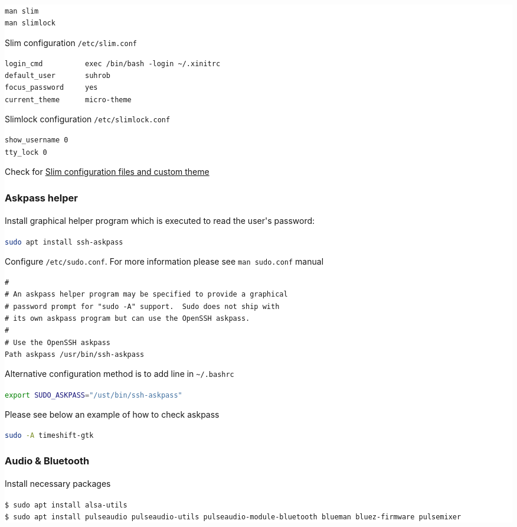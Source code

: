 ```
man slim
man slimlock
```

Slim configuration `/etc/slim.conf`

```
login_cmd          exec /bin/bash -login ~/.xinitrc
default_user       suhrob
focus_password     yes
current_theme      micro-theme
```

Slimlock configuration `/etc/slimlock.conf`

```
show_username 0
tty_lock 0
```

Check for [Slim configuration files and custom theme](sources/slim-files/)

### Askpass helper

Install graphical helper program which is executed to read the user's password:

```bash
sudo apt install ssh-askpass
```

Configure `/etc/sudo.conf`. For more information please see `man sudo.conf` manual

```
#
# An askpass helper program may be specified to provide a graphical
# password prompt for "sudo -A" support.  Sudo does not ship with
# its own askpass program but can use the OpenSSH askpass.
#
# Use the OpenSSH askpass
Path askpass /usr/bin/ssh-askpass
```

Alternative configuration method is to add line in `~/.bashrc`

```bash
export SUDO_ASKPASS="/ust/bin/ssh-askpass"
```

Please see below an example of how to check askpass


```bash
sudo -A timeshift-gtk
```

### Audio & Bluetooth

Install necessary packages

```bash
$ sudo apt install alsa-utils
$ sudo apt install pulseaudio pulseaudio-utils pulseaudio-module-bluetooth blueman bluez-firmware pulsemixer
```
